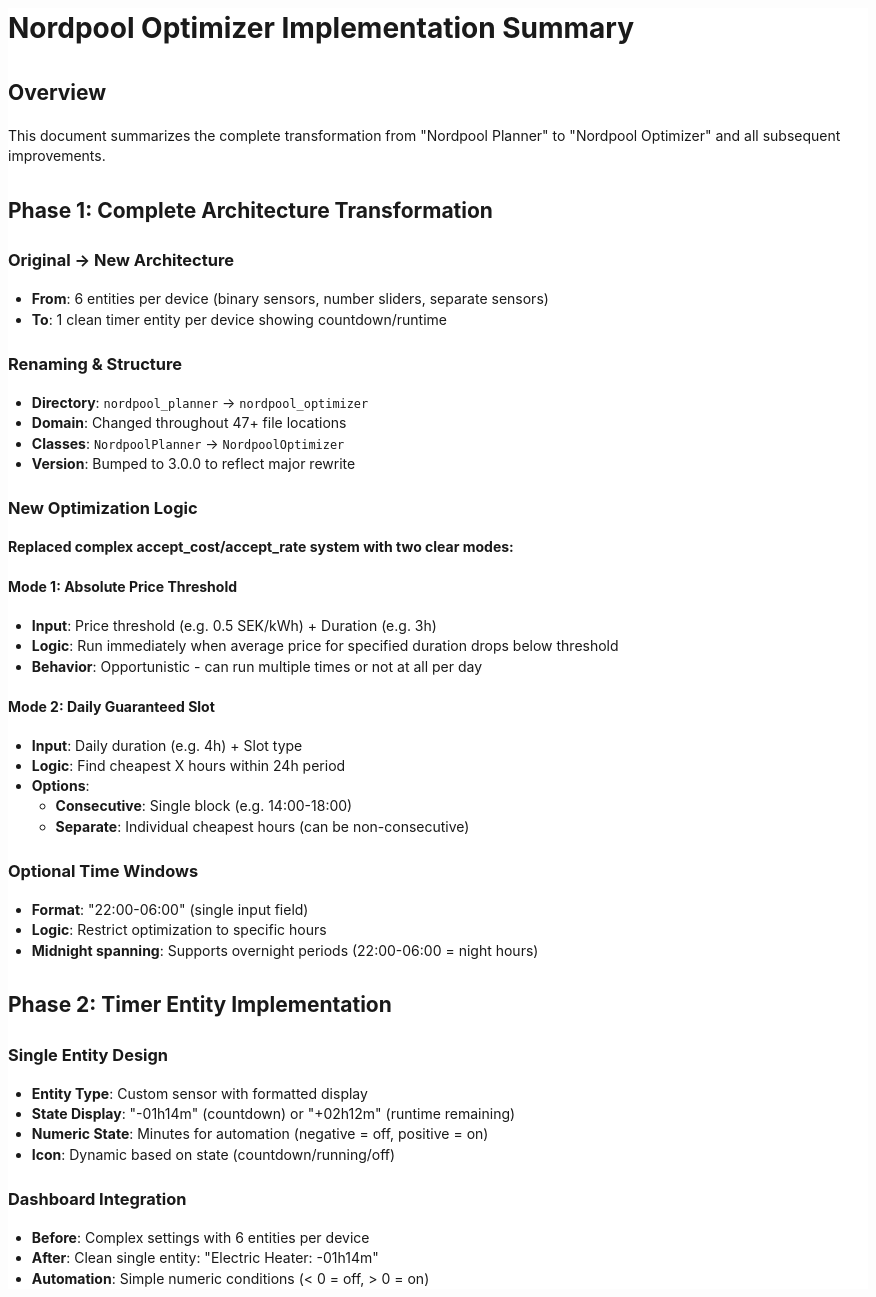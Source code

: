 # Nordpool Optimizer Implementation Summary

## Overview
This document summarizes the complete transformation from "Nordpool Planner" to "Nordpool Optimizer" and all subsequent improvements.

## Phase 1: Complete Architecture Transformation

### Original → New Architecture
- **From**: 6 entities per device (binary sensors, number sliders, separate sensors)
- **To**: 1 clean timer entity per device showing countdown/runtime

### Renaming & Structure
- **Directory**: `nordpool_planner` → `nordpool_optimizer`
- **Domain**: Changed throughout 47+ file locations
- **Classes**: `NordpoolPlanner` → `NordpoolOptimizer`
- **Version**: Bumped to 3.0.0 to reflect major rewrite

### New Optimization Logic
**Replaced complex accept_cost/accept_rate system with two clear modes:**

#### Mode 1: Absolute Price Threshold
- **Input**: Price threshold (e.g. 0.5 SEK/kWh) + Duration (e.g. 3h)
- **Logic**: Run immediately when average price for specified duration drops below threshold
- **Behavior**: Opportunistic - can run multiple times or not at all per day

#### Mode 2: Daily Guaranteed Slot
- **Input**: Daily duration (e.g. 4h) + Slot type
- **Logic**: Find cheapest X hours within 24h period
- **Options**:
  - **Consecutive**: Single block (e.g. 14:00-18:00)
  - **Separate**: Individual cheapest hours (can be non-consecutive)

### Optional Time Windows
- **Format**: "22:00-06:00" (single input field)
- **Logic**: Restrict optimization to specific hours
- **Midnight spanning**: Supports overnight periods (22:00-06:00 = night hours)

## Phase 2: Timer Entity Implementation

### Single Entity Design
- **Entity Type**: Custom sensor with formatted display
- **State Display**: "-01h14m" (countdown) or "+02h12m" (runtime remaining)
- **Numeric State**: Minutes for automation (negative = off, positive = on)
- **Icon**: Dynamic based on state (countdown/running/off)

### Dashboard Integration
- **Before**: Complex settings with 6 entities per device
- **After**: Clean single entity: "Electric Heater: -01h14m"
- **Automation**: Simple numeric conditions (< 0 = off, > 0 = on)
